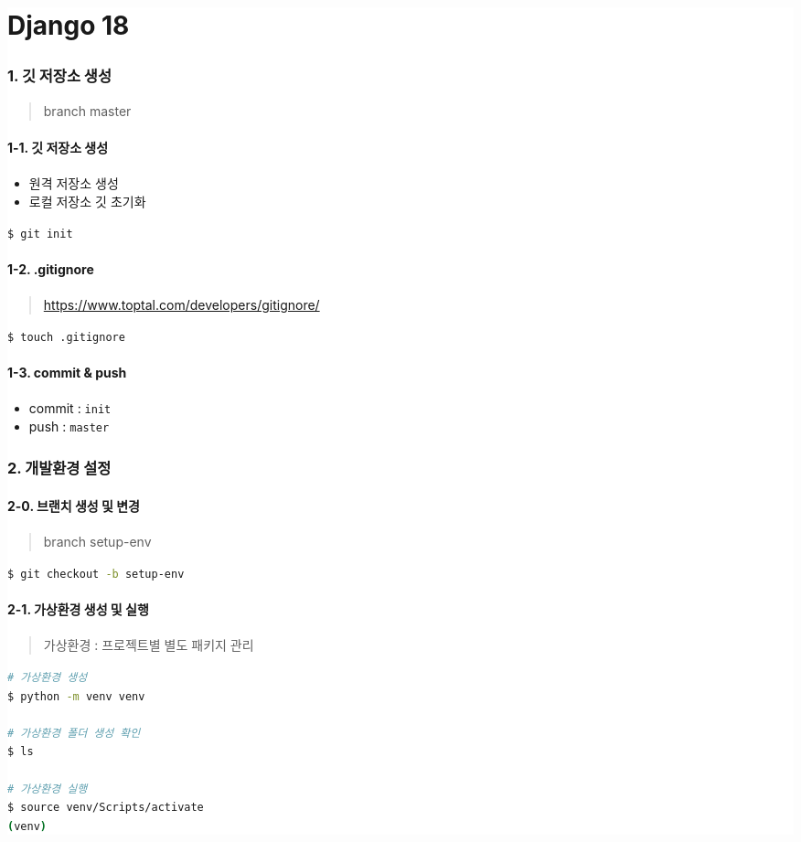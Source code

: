 # Django 18



### 1. 깃 저장소 생성

> branch master

#### 1-1. 깃 저장소 생성

- 원격 저장소 생성
- 로컬 저장소 깃 초기화

```bash
$ git init
```

#### 1-2. .gitignore

> https://www.toptal.com/developers/gitignore/

```bash
$ touch .gitignore
```

#### 1-3. commit & push

- commit : `init`
- push : `master`



### 2. 개발환경 설정

#### 2-0. 브랜치 생성 및 변경

> branch setup-env

```bash
$ git checkout -b setup-env
```

#### 2-1. 가상환경 생성 및 실행

> 가상환경 : 프로젝트별 별도 패키지 관리

```bash
# 가상환경 생성
$ python -m venv venv

# 가상환경 폴더 생성 확인
$ ls

# 가상환경 실행
$ source venv/Scripts/activate
(venv)
```
